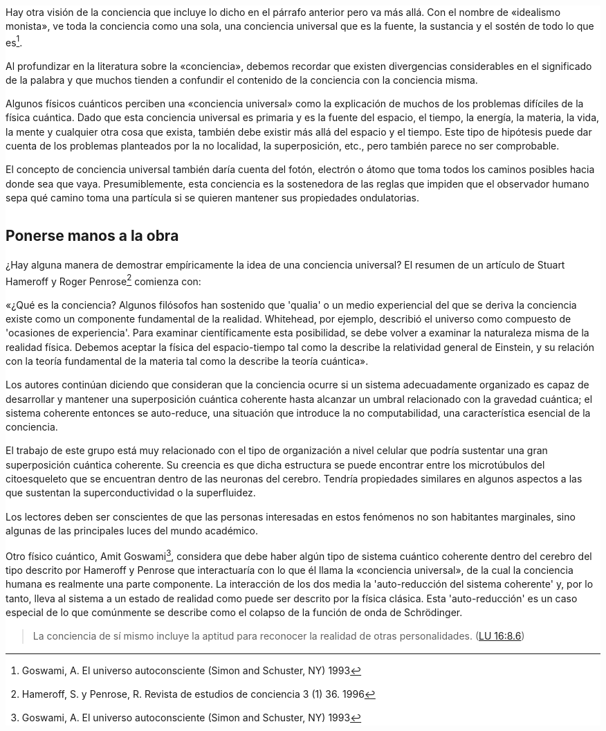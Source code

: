Hay otra visión de la conciencia que incluye lo dicho en el párrafo anterior pero va más allá. Con el nombre de «idealismo monista», ve toda la conciencia como una sola, una conciencia universal que es la fuente, la sustancia y el sostén de todo lo que es[^4].

Al profundizar en la literatura sobre la «conciencia», debemos recordar que existen divergencias considerables en el significado de la palabra y que muchos tienden a confundir el contenido de la conciencia con la conciencia misma.

Algunos físicos cuánticos perciben una «conciencia universal» como la explicación de muchos de los problemas difíciles de la física cuántica. Dado que esta conciencia universal es primaria y es la fuente del espacio, el tiempo, la energía, la materia, la vida, la mente y cualquier otra cosa que exista, también debe existir más allá del espacio y el tiempo. Este tipo de hipótesis puede dar cuenta de los problemas planteados por la no localidad, la superposición, etc., pero también parece no ser comprobable.

El concepto de conciencia universal también daría cuenta del fotón, electrón o átomo que toma todos los caminos posibles hacia donde sea que vaya. Presumiblemente, esta conciencia es la sostenedora de las reglas que impiden que el observador humano sepa qué camino toma una partícula si se quieren mantener sus propiedades ondulatorias.

## Ponerse manos a la obra

¿Hay alguna manera de demostrar empíricamente la idea de una conciencia universal? El resumen de un artículo de Stuart Hameroff y Roger Penrose[^8] comienza con:

«¿Qué es la conciencia? Algunos filósofos han sostenido que 'qualia' o un medio experiencial del que se deriva la conciencia existe como un componente fundamental de la realidad. Whitehead, por ejemplo, describió el universo como compuesto de 'ocasiones de experiencia'. Para examinar científicamente esta posibilidad, se debe volver a examinar la naturaleza misma de la realidad física. Debemos aceptar la física del espacio-tiempo tal como la describe la relatividad general de Einstein, y su relación con la teoría fundamental de la materia tal como la describe la teoría cuántica».

Los autores continúan diciendo que consideran que la conciencia ocurre si un sistema adecuadamente organizado es capaz de desarrollar y mantener una superposición cuántica coherente hasta alcanzar un umbral relacionado con la gravedad cuántica; el sistema coherente entonces se auto-reduce, una situación que introduce la no computabilidad, una característica esencial de la conciencia.

El trabajo de este grupo está muy relacionado con el tipo de organización a nivel celular que podría sustentar una gran superposición cuántica coherente. Su creencia es que dicha estructura se puede encontrar entre los microtúbulos del citoesqueleto que se encuentran dentro de las neuronas del cerebro. Tendría propiedades similares en algunos aspectos a las que sustentan la superconductividad o la superfluidez.

Los lectores deben ser conscientes de que las personas interesadas en estos fenómenos no son habitantes marginales, sino algunas de las principales luces del mundo académico.

Otro físico cuántico, Amit Goswami[^4], considera que debe haber algún tipo de sistema cuántico coherente dentro del cerebro del tipo descrito por Hameroff y Penrose que interactuaría con lo que él llama la «conciencia universal», de la cual la conciencia humana es realmente una parte componente. La interacción de los dos media la 'auto-reducción del sistema coherente' y, por lo tanto, lleva al sistema a un estado de realidad como puede ser descrito por la física clásica. Esta 'auto-reducción' es un caso especial de lo que comúnmente se describe como el colapso de la función de onda de Schrödinger.

> La conciencia de sí mismo incluye la aptitud para reconocer la realidad de otras personalidades. (<a id="a139_100"></a>[LU 16:8.6](/es/The_Urantia_Book/16#p8_6))


[^1]: Pritchard et al. en Scientific American 267 (1) 72 (1992)
[^2]: Chiao et al en Scientific American 267 (1) 72 (1992)
[^3]: Heisenberg, W. Positivismo, metafísica y religión en The World Treasure of Physics, Astronomy & Mathematics (Ed. T. Ferris) (Little, Brown & Co., NY) (1991)
[^4]: Goswami, A. El universo autoconsciente (Simon and Schuster, NY) 1993
[^5]: Zurek, W. Física hoy 44 (10) 36 (1991)
[^6]: Aspecto, A. et al. Cartas de revisión física 49, 1804 (1982)
[^7]: Deikman, A.J. Revista de estudios de conciencia 3 (4) 350 (1996)
[^8]: Hameroff, S. y Penrose, R. Revista de estudios de conciencia 3 (1) 36. 1996